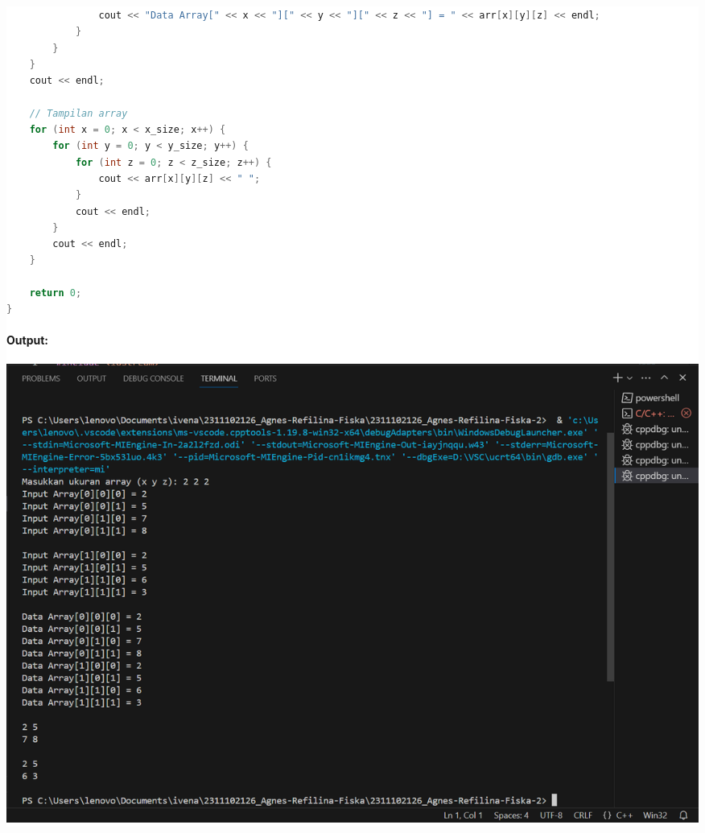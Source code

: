 ```C++
                cout << "Data Array[" << x << "][" << y << "][" << z << "] = " << arr[x][y][z] << endl;
            }
        }
    }
    cout << endl;

    // Tampilan array
    for (int x = 0; x < x_size; x++) {
        for (int y = 0; y < y_size; y++) {
            for (int z = 0; z < z_size; z++) {
                cout << arr[x][y][z] << " ";
            }
            cout << endl;
        }
        cout << endl;
    }

    return 0;
}

```
#### Output:
![Screenshot Output Unguided 2](Output-unguided-2_Agnes_mod2.png)
